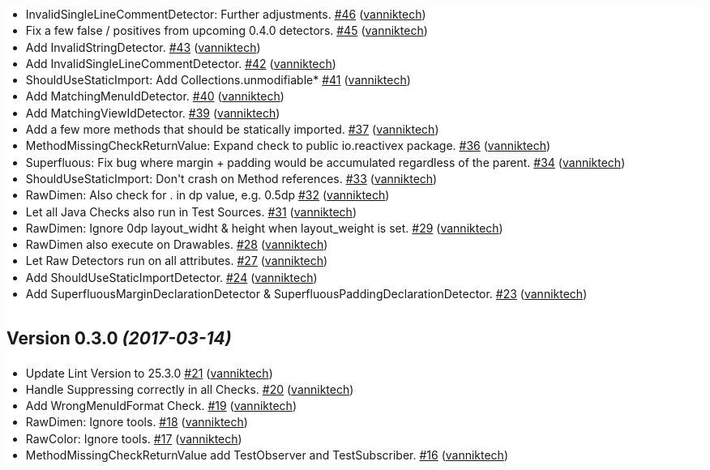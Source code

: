 - InvalidSingleLineCommentDetector: Further adjustments. [\#46](https://github.com/vanniktech/lint-rules/pull/46) ([vanniktech](https://github.com/vanniktech))
- Fix a few false / positives from upcoming 0.4.0 detectors. [\#45](https://github.com/vanniktech/lint-rules/pull/45) ([vanniktech](https://github.com/vanniktech))
- Add InvalidStringDetector. [\#43](https://github.com/vanniktech/lint-rules/pull/43) ([vanniktech](https://github.com/vanniktech))
- Add InvalidSingleLineCommentDetector. [\#42](https://github.com/vanniktech/lint-rules/pull/42) ([vanniktech](https://github.com/vanniktech))
- ShouldUseStaticImport: Add Collections.unmodifiable\* [\#41](https://github.com/vanniktech/lint-rules/pull/41) ([vanniktech](https://github.com/vanniktech))
- Add MatchingMenuIdDetector. [\#40](https://github.com/vanniktech/lint-rules/pull/40) ([vanniktech](https://github.com/vanniktech))
- Add MatchingViewIdDetector. [\#39](https://github.com/vanniktech/lint-rules/pull/39) ([vanniktech](https://github.com/vanniktech))
- Add a few more methods that should be statically imported. [\#37](https://github.com/vanniktech/lint-rules/pull/37) ([vanniktech](https://github.com/vanniktech))
- MethodMissingCheckReturnValue: Expand check to public io.reactivex package. [\#36](https://github.com/vanniktech/lint-rules/pull/36) ([vanniktech](https://github.com/vanniktech))
- Superfluous: Fix bug where margin + padding would be accumulated regardless of the parent. [\#34](https://github.com/vanniktech/lint-rules/pull/34) ([vanniktech](https://github.com/vanniktech))
- ShouldUseStaticImport: Don't crash on Method references. [\#33](https://github.com/vanniktech/lint-rules/pull/33) ([vanniktech](https://github.com/vanniktech))
- RawDimen: Also check for . in dp value, e.g. 0.5dp [\#32](https://github.com/vanniktech/lint-rules/pull/32) ([vanniktech](https://github.com/vanniktech))
- Let all Java Checks also run in Test Sources. [\#31](https://github.com/vanniktech/lint-rules/pull/31) ([vanniktech](https://github.com/vanniktech))
- RawDimen: Ignore 0dp layout\_widht & height when layout\_weight is set. [\#29](https://github.com/vanniktech/lint-rules/pull/29) ([vanniktech](https://github.com/vanniktech))
- RawDimen also execute on Drawables. [\#28](https://github.com/vanniktech/lint-rules/pull/28) ([vanniktech](https://github.com/vanniktech))
- Let Raw Detectors run on all attributes. [\#27](https://github.com/vanniktech/lint-rules/pull/27) ([vanniktech](https://github.com/vanniktech))
- Add ShouldUseStaticImportDetector. [\#24](https://github.com/vanniktech/lint-rules/pull/24) ([vanniktech](https://github.com/vanniktech))
- Add SuperfluousMarginDeclarationDetector & SuperfluousPaddingDeclarationDetector. [\#23](https://github.com/vanniktech/lint-rules/pull/23) ([vanniktech](https://github.com/vanniktech))

Version 0.3.0 *(2017-03-14)*
----------------------------

- Update Lint Version to 25.3.0 [\#21](https://github.com/vanniktech/lint-rules/pull/21) ([vanniktech](https://github.com/vanniktech))
- Handle Suppressing correctly in all Checks. [\#20](https://github.com/vanniktech/lint-rules/pull/20) ([vanniktech](https://github.com/vanniktech))
- Add WrongMenuIdFormat Check. [\#19](https://github.com/vanniktech/lint-rules/pull/19) ([vanniktech](https://github.com/vanniktech))
- RawDimen: Ignore tools. [\#18](https://github.com/vanniktech/lint-rules/pull/18) ([vanniktech](https://github.com/vanniktech))
- RawColor: Ignore tools. [\#17](https://github.com/vanniktech/lint-rules/pull/17) ([vanniktech](https://github.com/vanniktech))
- MethodMissingCheckReturnValue add TestObserver and TestSubscriber. [\#16](https://github.com/vanniktech/lint-rules/pull/16) ([vanniktech](https://github.com/vanniktech))
